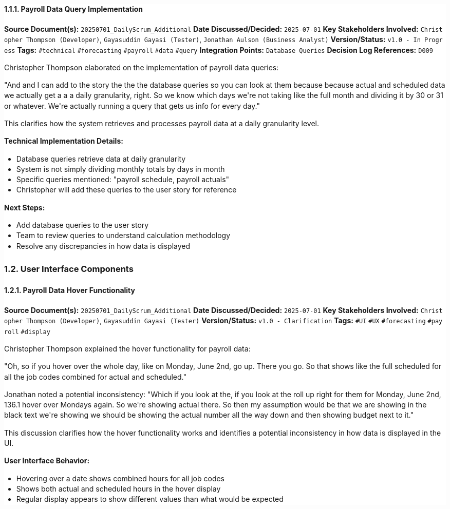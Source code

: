 #### 1.1.1. Payroll Data Query Implementation

**Source Document(s):** `20250701_DailyScrum_Additional`
**Date Discussed/Decided:** `2025-07-01`
**Key Stakeholders Involved:** `Christopher Thompson (Developer)`, `Gayasuddin Gayasi (Tester)`, `Jonathan Aulson (Business Analyst)`
**Version/Status:** `v1.0 - In Progress`
**Tags:** `#technical` `#forecasting` `#payroll` `#data` `#query`
**Integration Points:** `Database Queries`
**Decision Log References:** `D009`

Christopher Thompson elaborated on the implementation of payroll data queries:

"And and I can add to the story the the the database queries so you can look at them because because actual and scheduled data we actually get a a a daily granularity, right. So we know which days we're not taking like the full month and dividing it by 30 or 31 or whatever. We're actually running a query that gets us info for every day."

This clarifies how the system retrieves and processes payroll data at a daily granularity level.

**Technical Implementation Details:**
- Database queries retrieve data at daily granularity
- System is not simply dividing monthly totals by days in month
- Specific queries mentioned: "payroll schedule, payroll actuals"
- Christopher will add these queries to the user story for reference

**Next Steps:**
- Add database queries to the user story
- Team to review queries to understand calculation methodology
- Resolve any discrepancies in how data is displayed

### 1.2. User Interface Components

#### 1.2.1. Payroll Data Hover Functionality

**Source Document(s):** `20250701_DailyScrum_Additional`
**Date Discussed/Decided:** `2025-07-01`
**Key Stakeholders Involved:** `Christopher Thompson (Developer)`, `Gayasuddin Gayasi (Tester)`
**Version/Status:** `v1.0 - Clarification`
**Tags:** `#UI` `#UX` `#forecasting` `#payroll` `#display`

Christopher Thompson explained the hover functionality for payroll data:

"Oh, so if you hover over the whole day, like on Monday, June 2nd, go up. There you go. So that shows like the full scheduled for all the job codes combined for actual and scheduled."

Jonathan noted a potential inconsistency: "Which if you look at the, if you look at the roll up right for them for Monday, June 2nd, 136.1 hover over Mondays again. So we're showing actual there. So then my assumption would be that we are showing in the black text we're showing we should be showing the actual number all the way down and then showing budget next to it."

This discussion clarifies how the hover functionality works and identifies a potential inconsistency in how data is displayed in the UI.

**User Interface Behavior:**
- Hovering over a date shows combined hours for all job codes
- Shows both actual and scheduled hours in the hover display
- Regular display appears to show different values than what would be expected
